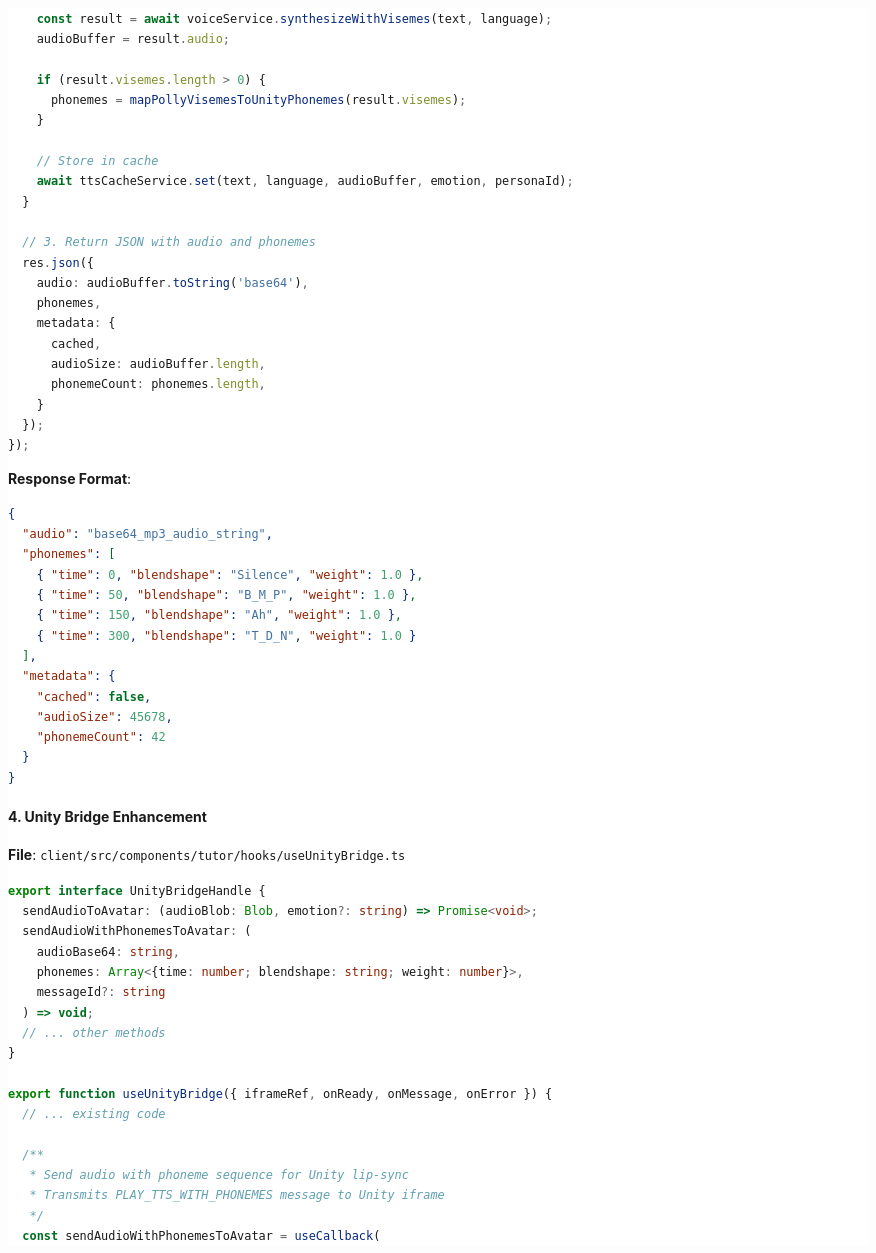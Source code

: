```typescript
    const result = await voiceService.synthesizeWithVisemes(text, language);
    audioBuffer = result.audio;
    
    if (result.visemes.length > 0) {
      phonemes = mapPollyVisemesToUnityPhonemes(result.visemes);
    }
    
    // Store in cache
    await ttsCacheService.set(text, language, audioBuffer, emotion, personaId);
  }
  
  // 3. Return JSON with audio and phonemes
  res.json({
    audio: audioBuffer.toString('base64'),
    phonemes,
    metadata: {
      cached,
      audioSize: audioBuffer.length,
      phonemeCount: phonemes.length,
    }
  });
});
```

**Response Format**:
```json
{
  "audio": "base64_mp3_audio_string",
  "phonemes": [
    { "time": 0, "blendshape": "Silence", "weight": 1.0 },
    { "time": 50, "blendshape": "B_M_P", "weight": 1.0 },
    { "time": 150, "blendshape": "Ah", "weight": 1.0 },
    { "time": 300, "blendshape": "T_D_N", "weight": 1.0 }
  ],
  "metadata": {
    "cached": false,
    "audioSize": 45678,
    "phonemeCount": 42
  }
}
```

#### **4. Unity Bridge Enhancement**

**File**: `client/src/components/tutor/hooks/useUnityBridge.ts`

```typescript
export interface UnityBridgeHandle {
  sendAudioToAvatar: (audioBlob: Blob, emotion?: string) => Promise<void>;
  sendAudioWithPhonemesToAvatar: (
    audioBase64: string, 
    phonemes: Array<{time: number; blendshape: string; weight: number}>,
    messageId?: string
  ) => void;
  // ... other methods
}

export function useUnityBridge({ iframeRef, onReady, onMessage, onError }) {
  // ... existing code
  
  /**
   * Send audio with phoneme sequence for Unity lip-sync
   * Transmits PLAY_TTS_WITH_PHONEMES message to Unity iframe
   */
  const sendAudioWithPhonemesToAvatar = useCallback(
```